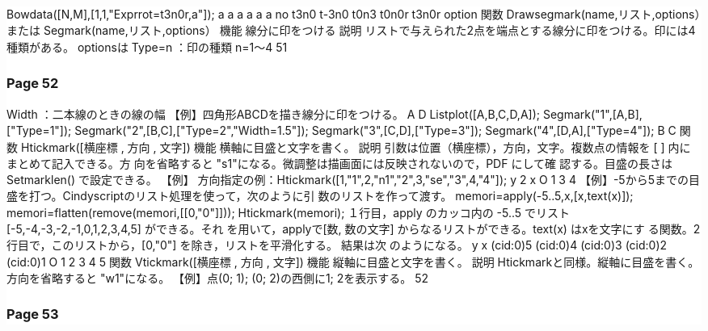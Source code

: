 Bowdata([N,M],[1,1,"Exprrot=t3n0r,a"]);
a a a a a a
no t3n0 t-3n0 t0n3 t0n0r t3n0r
option
関数 Drawsegmark(name,リスト,options）または Segmark(name,リスト,options）
機能 線分に印をつける
説明 リストで与えられた2点を端点とする線分に印をつける。印には4種類がある。
optionsは
Type=n ：印の種類 n=1〜4
51

### Page 52

Width ：二本線のときの線の幅
【例】四角形ABCDを描き線分に印をつける。
A
D
Listplot([A,B,C,D,A]);
Segmark("1",[A,B],["Type=1"]);
Segmark("2",[B,C],["Type=2","Width=1.5"]);
Segmark("3",[C,D],["Type=3"]);
Segmark("4",[D,A],["Type=4"]); B C
関数 Htickmark([横座標 , 方向 , 文字])
機能 横軸に目盛と文字を書く。
説明 引数は位置（横座標），方向，文字。複数点の情報を [ ] 内にまとめて記入できる。方
向を省略すると "s1"になる。微調整は描画面には反映されないので，PDF にして確
認する。目盛の長さは Setmarklen() で設定できる。
【例】 方向指定の例：Htickmark([1,"1",2,"n1","2",3,"se","3",4,"4"]);
y
2
x
O 1 3 4
【例】-5から5までの目盛を打つ。Cindyscriptのリスト処理を使って，次のように引
数のリストを作って渡す。
memori=apply(-5..5,x,[x,text(x)]);
memori=flatten(remove(memori,[[0,"0"]]));
Htickmark(memori);
１行目，apply のカッコ内の -5..5 でリスト[-5,-4,-3,-2,-1,0,1,2,3,4,5] ができる。それ
を用いて，applyで[数, 数の文字] からなるリストができる。text(x) はxを文字にす
る関数。2 行目で，このリストから，[0,"0"] を除き，リストを平滑化する。 結果は次
のようになる。
y
x
(cid:0)5 (cid:0)4 (cid:0)3 (cid:0)2 (cid:0)1 O 1 2 3 4 5
関数 Vtickmark([横座標 , 方向 , 文字])
機能 縦軸に目盛と文字を書く。
説明 Htickmarkと同様。縦軸に目盛を書く。方向を省略すると "w1"になる。
【例】点(0; 1); (0; 2)の西側に1; 2を表示する。
52

### Page 53

